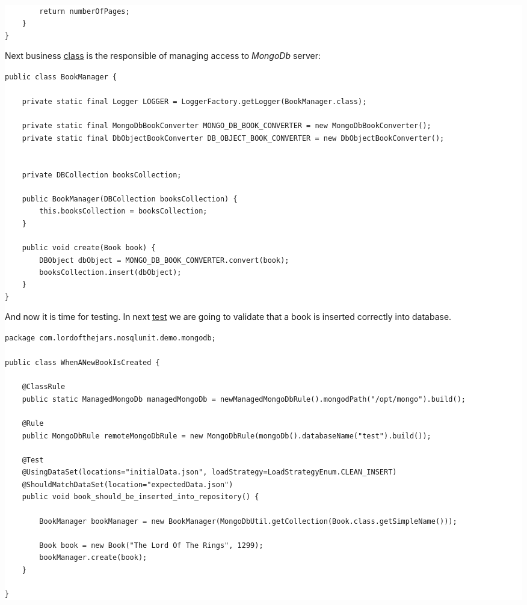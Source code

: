 ~~~~ {.java}
        return numberOfPages;
    }
}
~~~~

Next business [class](#example.book_manager) is the responsible of
managing access to *MongoDb* server:

~~~~ {.java}
public class BookManager {

    private static final Logger LOGGER = LoggerFactory.getLogger(BookManager.class);

    private static final MongoDbBookConverter MONGO_DB_BOOK_CONVERTER = new MongoDbBookConverter();
    private static final DbObjectBookConverter DB_OBJECT_BOOK_CONVERTER = new DbObjectBookConverter();


    private DBCollection booksCollection;

    public BookManager(DBCollection booksCollection) {
        this.booksCollection = booksCollection;
    }

    public void create(Book book) {
        DBObject dbObject = MONGO_DB_BOOK_CONVERTER.convert(book);
        booksCollection.insert(dbObject);
    }
}
~~~~

And now it is time for testing. In next
[test](#example.test_insert_book) we are going to validate that a book
is inserted correctly into database.

~~~~ {.java}
package com.lordofthejars.nosqlunit.demo.mongodb;

public class WhenANewBookIsCreated {

    @ClassRule
    public static ManagedMongoDb managedMongoDb = newManagedMongoDbRule().mongodPath("/opt/mongo").build();

    @Rule
    public MongoDbRule remoteMongoDbRule = new MongoDbRule(mongoDb().databaseName("test").build());

    @Test
    @UsingDataSet(locations="initialData.json", loadStrategy=LoadStrategyEnum.CLEAN_INSERT)
    @ShouldMatchDataSet(location="expectedData.json")
    public void book_should_be_inserted_into_repository() {

        BookManager bookManager = new BookManager(MongoDbUtil.getCollection(Book.class.getSimpleName()));

        Book book = new Book("The Lord Of The Rings", 1299);
        bookManager.create(book);
    }

}
~~~~
